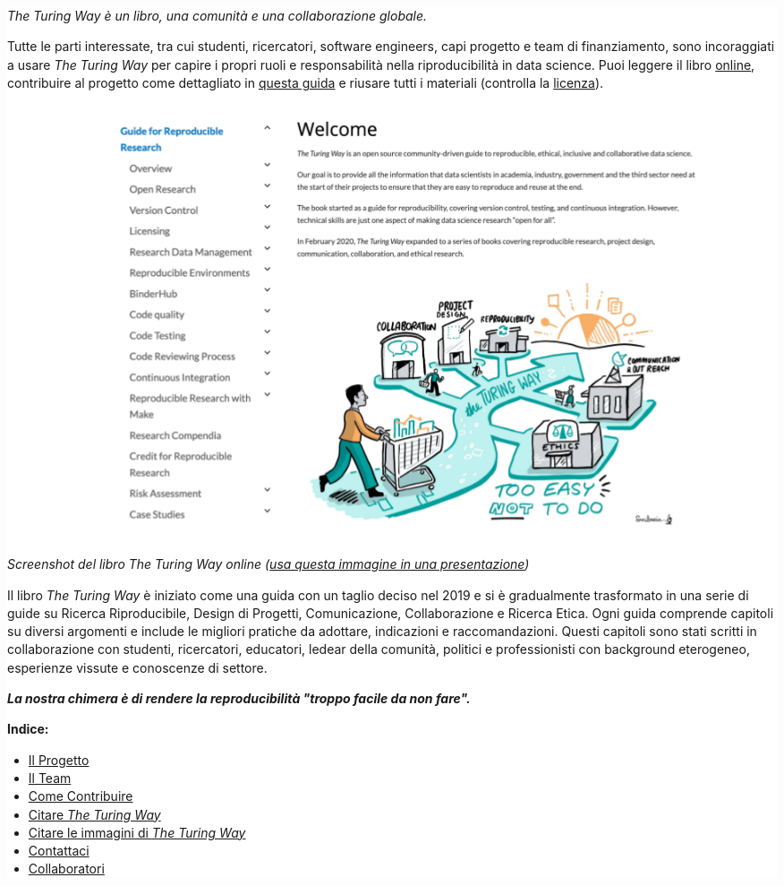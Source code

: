 *The Turing Way è un libro, una comunità e una collaborazione globale.*

Tutte le parti interessate, tra cui studenti, ricercatori, software engineers, capi progetto e team di finanziamento, sono incoraggiati a usare _The Turing Way_ per capire i propri ruoli e responsabilità nella riproducibilità in data science. 
Puoi leggere il libro [online](https://github.com/alan-turing-institute/the-turing-way), contribuire al progetto come dettagliato in [questa guida](/CONTRIBUTING.md) e riusare tutti i materiali (controlla la [licenza](https://github.com/alan-turing-institute/the-turing-way/blob/master/LICENSE.md)).

[![Questo è uno screenshot del libro online. Mostra una delle illustrazioni all'inizio del libro. In questa figura, c'è una strada dove ci sono negozi per le varie data science skills. I clienti, con il loro carrello, possono entrare e uscire a loro piacimento e scegliere ciò che gli serve.](/book/website/figures/README_imgs/README_book.png)](https://the-turing-way.netlify.app/welcome.html)

*Screenshot del libro The Turing Way online ([usa questa immagine in una presentazione](https://drive.google.com/file/d/1wJR664YECSc8b_RSHeyVjDlHs-Ls9lkc/view?usp=sharing))*

Il libro _The Turing Way_ è iniziato come una guida con un taglio deciso nel 2019 e si è gradualmente trasformato in una serie di guide su Ricerca Riproducibile, Design di Progetti, Comunicazione, Collaborazione e Ricerca Etica.
Ogni guida comprende capitoli su diversi argomenti e include le migliori pratiche da adottare, indicazioni e raccomandazioni.
Questi capitoli sono stati scritti in collaborazione con studenti, ricercatori, educatori, ledear della comunità, politici e professionisti con background eterogeneo, esperienze vissute e conoscenze di settore.

***La nostra chimera è di rendere la reproducibilità "troppo facile da non fare".***

**Indice:**

- [Il Progetto](#il-progetto)
- [Il Team](#il-team)
- [Come Contribuire](#come-contribuire)
- [Citare _The Turing Way_](#citare-the-turing-way)
- [Citare le immagini di _The Turing Way_](#citare-le-immagini-di-the-turing-way)
- [Contattaci](#contattaci)
- [Collaboratori](#collaboratori)
